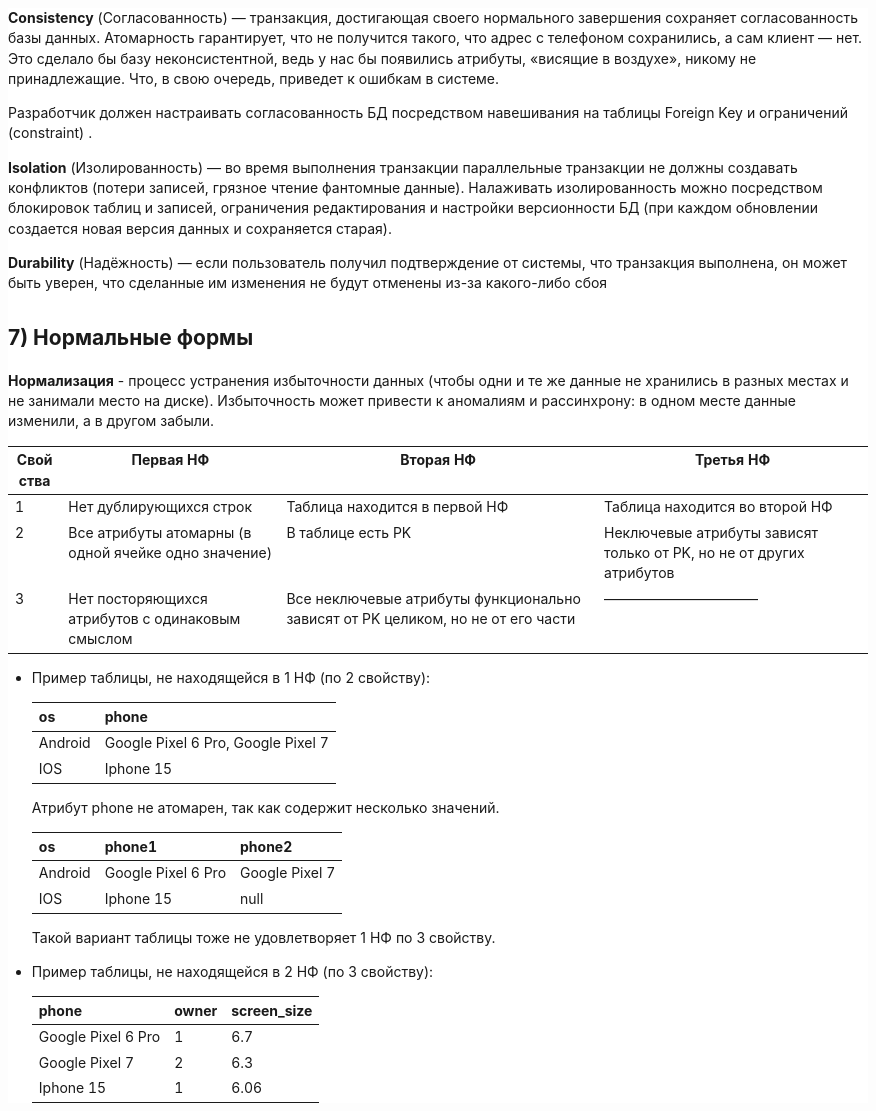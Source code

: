 **Consistency** (Согласованность) — транзакция, достигающая своего нормального завершения сохраняет согласованность базы данных. Атомарность гарантирует, что не получится такого, что адрес с телефоном сохранились, а сам клиент — нет. Это сделало бы базу неконсистентной, ведь у нас бы появились атрибуты, «висящие в воздухе», никому не принадлежащие. Что, в свою очередь, приведет к ошибкам в системе.

Разработчик должен настраивать согласованность БД посредством навешивания на таблицы Foreign Key и ограничений (constraint) .

**Isolation** (Изолированность) — во время выполнения транзакции параллельные транзакции не должны создавать конфликтов (потери записей, грязное чтение фантомные данные). Налаживать изолированность можно посредством блокировок таблиц и записей, ограничения редактирования и настройки версионности БД (при каждом обновлении создается новая версия данных и сохраняется старая).

**Durability** (Надёжность) — если пользователь получил подтверждение от системы, что транзакция выполнена, он может быть уверен, что сделанные им изменения не будут отменены из-за какого-либо сбоя

## 7) Нормальные формы

**Нормализация** - процесс устранения избыточности данных (чтобы одни и те же данные не хранились в разных местах и не занимали место на диске). Избыточность может привести к аномалиям и рассинхрону: в одном месте данные изменили, а в другом забыли.

| Свойства | Первая НФ                                            | Вторая НФ                                                                       | Третья НФ                                                           |
| -------- | ---------------------------------------------------- | ------------------------------------------------------------------------------- | ------------------------------------------------------------------- |
| 1        | Нет дублирующихся строк                              | Таблица находится в первой НФ                                                   | Таблица находится во второй НФ                                      |
| 2        | Все атрибуты атомарны (в одной ячейке одно значение) | В таблице есть PK                                                               | Неключевые атрибуты зависят только от PK, но не от других атрибутов |
| 3        | Нет посторяющихся атрибутов с одинаковым смыслом     | Все неключевые атрибуты функционально зависят от PK целиком, но не от его части | ———————————                                                         |
- Пример таблицы, не находящейся в 1 НФ (по 2 свойству):

	
	| os      | phone                              |
	| ------- | ---------------------------------- |
	| Android | Google Pixel 6 Pro, Google Pixel 7 |
	| IOS     | Iphone 15                          |
	Атрибут phone не атомарен, так как содержит несколько значений.
	
	| os      | phone1             | phone2         |
	| ------- | ------------------ | -------------- |
	| Android | Google Pixel 6 Pro | Google Pixel 7 |
	| IOS     | Iphone 15          | null           |
	Такой вариант таблицы тоже не удовлетворяет 1 НФ по 3 свойству.
       
- Пример таблицы, не находящейся в 2 НФ (по 3 свойству):
	    
	| phone              | owner | screen_size |
	| ------------------ | ----- | ----------- |
	| Google Pixel 6 Pro | 1     | 6.7         |
	| Google Pixel 7     | 2     | 6.3         |
	| Iphone 15          | 1     | 6.06        |
	    